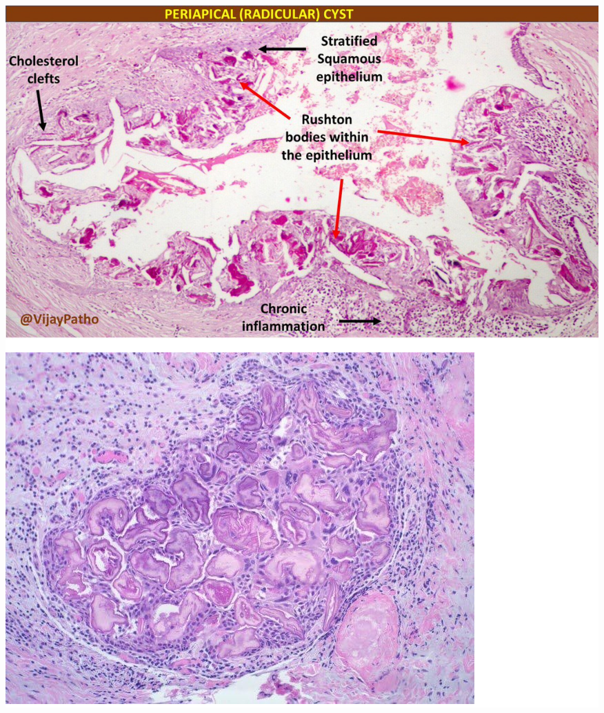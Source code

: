 ![alt text](paste_src/口病-14.png )
  
  
</section>
  
<section>
  
![alt text](paste_src/口病-15.png )
  